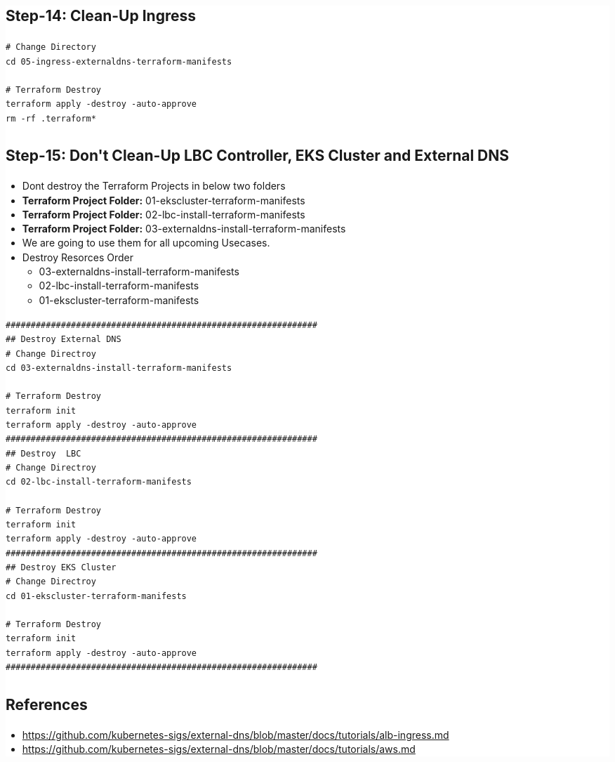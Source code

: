 ## Step-14: Clean-Up Ingress

```t
# Change Directory
cd 05-ingress-externaldns-terraform-manifests

# Terraform Destroy
terraform apply -destroy -auto-approve
rm -rf .terraform*
```

## Step-15: Don't Clean-Up LBC Controller, EKS Cluster and External DNS

-   Dont destroy the Terraform Projects in below two folders
-   **Terraform Project Folder:** 01-ekscluster-terraform-manifests
-   **Terraform Project Folder:** 02-lbc-install-terraform-manifests
-   **Terraform Project Folder:** 03-externaldns-install-terraform-manifests
-   We are going to use them for all upcoming Usecases.
-   Destroy Resorces Order
    -   03-externaldns-install-terraform-manifests
    -   02-lbc-install-terraform-manifests
    -   01-ekscluster-terraform-manifests

```t
##############################################################
## Destroy External DNS
# Change Directroy
cd 03-externaldns-install-terraform-manifests

# Terraform Destroy
terraform init
terraform apply -destroy -auto-approve
##############################################################
## Destroy  LBC
# Change Directroy
cd 02-lbc-install-terraform-manifests

# Terraform Destroy
terraform init
terraform apply -destroy -auto-approve
##############################################################
## Destroy EKS Cluster
# Change Directroy
cd 01-ekscluster-terraform-manifests

# Terraform Destroy
terraform init
terraform apply -destroy -auto-approve
##############################################################
```

## References

-   https://github.com/kubernetes-sigs/external-dns/blob/master/docs/tutorials/alb-ingress.md
-   https://github.com/kubernetes-sigs/external-dns/blob/master/docs/tutorials/aws.md
